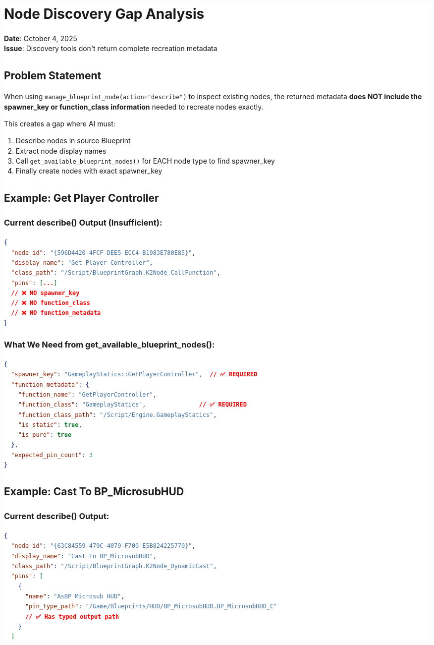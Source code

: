 # Node Discovery Gap Analysis
**Date**: October 4, 2025  
**Issue**: Discovery tools don't return complete recreation metadata

## Problem Statement

When using `manage_blueprint_node(action="describe")` to inspect existing nodes, the returned metadata **does NOT include the spawner_key or function_class information** needed to recreate nodes exactly.

This creates a gap where AI must:
1. Describe nodes in source Blueprint
2. Extract node display names
3. Call `get_available_blueprint_nodes()` for EACH node type to find spawner_key
4. Finally create nodes with exact spawner_key

## Example: Get Player Controller

### Current describe() Output (Insufficient):
```json
{
  "node_id": "{596D4420-4FCF-DEE5-ECC4-B1983E780E85}",
  "display_name": "Get Player Controller",
  "class_path": "/Script/BlueprintGraph.K2Node_CallFunction",
  "pins": [...]
  // ❌ NO spawner_key
  // ❌ NO function_class
  // ❌ NO function_metadata
}
```

### What We Need from get_available_blueprint_nodes():
```json
{
  "spawner_key": "GameplayStatics::GetPlayerController",  // ✅ REQUIRED
  "function_metadata": {
    "function_name": "GetPlayerController",
    "function_class": "GameplayStatics",               // ✅ REQUIRED
    "function_class_path": "/Script/Engine.GameplayStatics",
    "is_static": true,
    "is_pure": true
  },
  "expected_pin_count": 3
}
```

## Example: Cast To BP_MicrosubHUD

### Current describe() Output:
```json
{
  "node_id": "{63C84559-479C-4079-F700-E5B824225770}",
  "display_name": "Cast To BP_MicrosubHUD",
  "class_path": "/Script/BlueprintGraph.K2Node_DynamicCast",
  "pins": [
    {
      "name": "AsBP Microsub HUD",
      "pin_type_path": "/Game/Blueprints/HUD/BP_MicrosubHUD.BP_MicrosubHUD_C"  
      // ✅ Has typed output path
    }
  ]
```